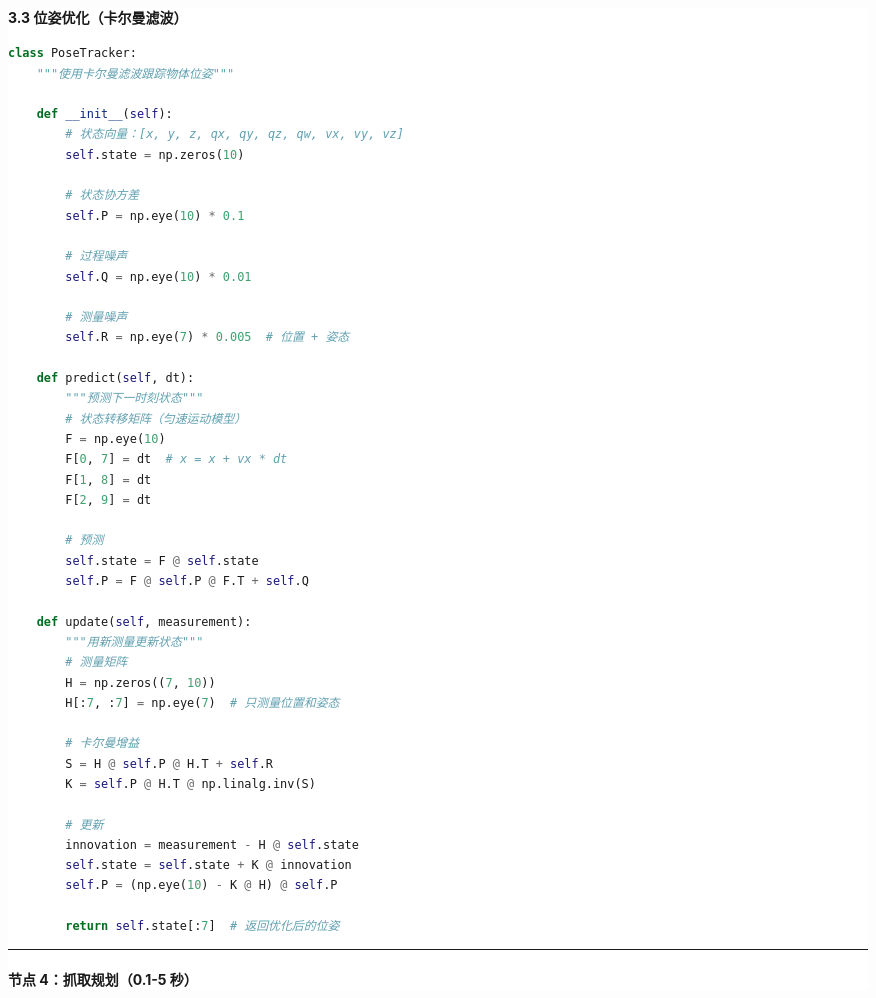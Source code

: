 **3.3 位姿优化（卡尔曼滤波）**

```python
class PoseTracker:
    """使用卡尔曼滤波跟踪物体位姿"""
    
    def __init__(self):
        # 状态向量：[x, y, z, qx, qy, qz, qw, vx, vy, vz]
        self.state = np.zeros(10)
        
        # 状态协方差
        self.P = np.eye(10) * 0.1
        
        # 过程噪声
        self.Q = np.eye(10) * 0.01
        
        # 测量噪声
        self.R = np.eye(7) * 0.005  # 位置 + 姿态
    
    def predict(self, dt):
        """预测下一时刻状态"""
        # 状态转移矩阵（匀速运动模型）
        F = np.eye(10)
        F[0, 7] = dt  # x = x + vx * dt
        F[1, 8] = dt
        F[2, 9] = dt
        
        # 预测
        self.state = F @ self.state
        self.P = F @ self.P @ F.T + self.Q
    
    def update(self, measurement):
        """用新测量更新状态"""
        # 测量矩阵
        H = np.zeros((7, 10))
        H[:7, :7] = np.eye(7)  # 只测量位置和姿态
        
        # 卡尔曼增益
        S = H @ self.P @ H.T + self.R
        K = self.P @ H.T @ np.linalg.inv(S)
        
        # 更新
        innovation = measurement - H @ self.state
        self.state = self.state + K @ innovation
        self.P = (np.eye(10) - K @ H) @ self.P
        
        return self.state[:7]  # 返回优化后的位姿
```

---

#### 节点 4：抓取规划（0.1-5 秒）
